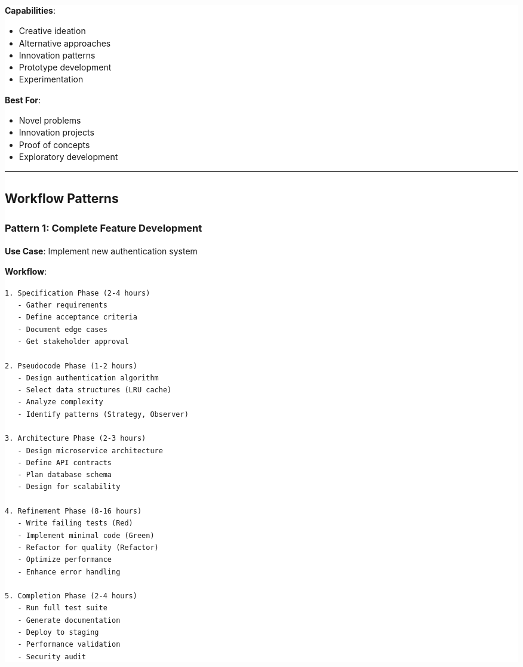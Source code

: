 **Capabilities**:
- Creative ideation
- Alternative approaches
- Innovation patterns
- Prototype development
- Experimentation

**Best For**:
- Novel problems
- Innovation projects
- Proof of concepts
- Exploratory development

---

## Workflow Patterns

### Pattern 1: Complete Feature Development

**Use Case**: Implement new authentication system

**Workflow**:
```
1. Specification Phase (2-4 hours)
   - Gather requirements
   - Define acceptance criteria
   - Document edge cases
   - Get stakeholder approval

2. Pseudocode Phase (1-2 hours)
   - Design authentication algorithm
   - Select data structures (LRU cache)
   - Analyze complexity
   - Identify patterns (Strategy, Observer)

3. Architecture Phase (2-3 hours)
   - Design microservice architecture
   - Define API contracts
   - Plan database schema
   - Design for scalability

4. Refinement Phase (8-16 hours)
   - Write failing tests (Red)
   - Implement minimal code (Green)
   - Refactor for quality (Refactor)
   - Optimize performance
   - Enhance error handling

5. Completion Phase (2-4 hours)
   - Run full test suite
   - Generate documentation
   - Deploy to staging
   - Performance validation
   - Security audit
```
